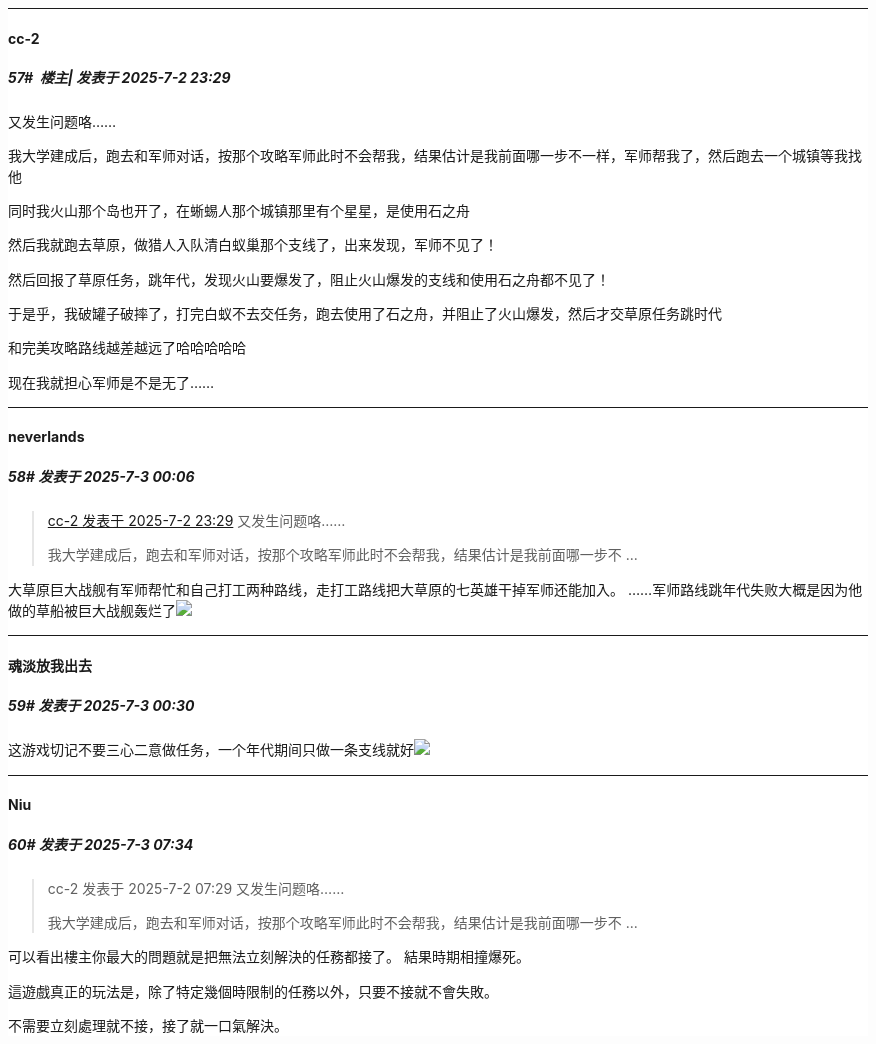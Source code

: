 *****

####  cc-2  
##### 57#         楼主| 发表于 2025-7-2 23:29

又发生问题咯……

我大学建成后，跑去和军师对话，按那个攻略军师此时不会帮我，结果估计是我前面哪一步不一样，军师帮我了，然后跑去一个城镇等我找他

同时我火山那个岛也开了，在蜥蜴人那个城镇那里有个星星，是使用石之舟

然后我就跑去草原，做猎人入队清白蚁巢那个支线了，出来发现，军师不见了！

然后回报了草原任务，跳年代，发现火山要爆发了，阻止火山爆发的支线和使用石之舟都不见了！

于是乎，我破罐子破摔了，打完白蚁不去交任务，跑去使用了石之舟，并阻止了火山爆发，然后才交草原任务跳时代

和完美攻略路线越差越远了哈哈哈哈哈

现在我就担心军师是不是无了……


*****

####  neverlands  
##### 58#       发表于 2025-7-3 00:06

<blockquote><a href="httphttps://stage1st.com/2b/forum.php?mod=redirect&amp;goto=findpost&amp;pid=68036811&amp;ptid=2255392" target="_blank">cc-2 发表于 2025-7-2 23:29</a>
又发生问题咯……

我大学建成后，跑去和军师对话，按那个攻略军师此时不会帮我，结果估计是我前面哪一步不 ...</blockquote>
大草原巨大战舰有军师帮忙和自己打工两种路线，走打工路线把大草原的七英雄干掉军师还能加入。
……军师路线跳年代失败大概是因为他做的草船被巨大战舰轰烂了<img src="https://static.stage1st.com/image/smiley/face2017/067.png" referrerpolicy="no-referrer">


*****

####  魂淡放我出去  
##### 59#       发表于 2025-7-3 00:30

这游戏切记不要三心二意做任务，一个年代期间只做一条支线就好<img src="https://static.stage1st.com/image/smiley/face2017/067.png" referrerpolicy="no-referrer">


*****

####  Niu  
##### 60#       发表于 2025-7-3 07:34

<blockquote>cc-2 发表于 2025-7-2 07:29
又发生问题咯……

我大学建成后，跑去和军师对话，按那个攻略军师此时不会帮我，结果估计是我前面哪一步不 ...</blockquote>
可以看出樓主你最大的問題就是把無法立刻解決的任務都接了。 結果時期相撞爆死。

這遊戲真正的玩法是，除了特定幾個時限制的任務以外，只要不接就不會失敗。

不需要立刻處理就不接，接了就一口氣解決。

